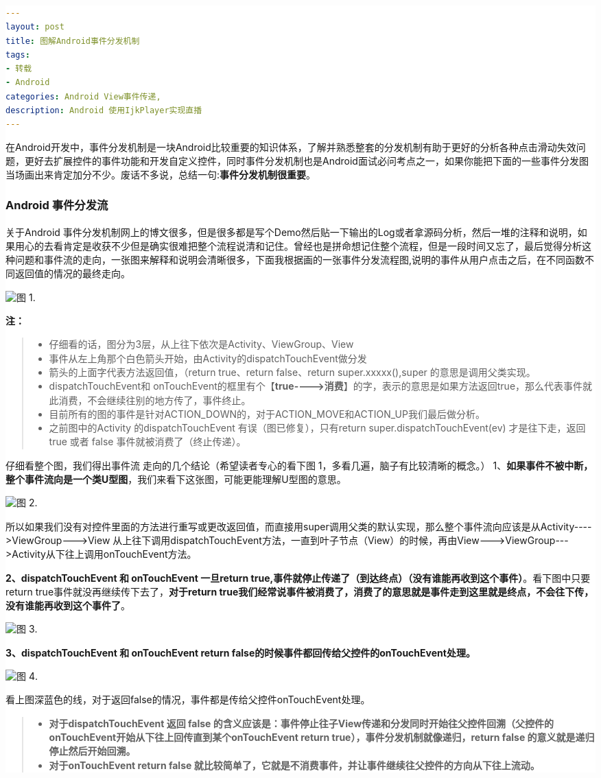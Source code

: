 ```yaml
---
layout: post
title: 图解Android事件分发机制
tags:
- 转载
- Android
categories: Android View事件传递,
description: Android 使用IjkPlayer实现直播
---
```


在Android开发中，事件分发机制是一块Android比较重要的知识体系，了解并熟悉整套的分发机制有助于更好的分析各种点击滑动失效问题，更好去扩展控件的事件功能和开发自定义控件，同时事件分发机制也是Android面试必问考点之一，如果你能把下面的一些事件分发图当场画出来肯定加分不少。废话不多说，总结一句:**事件分发机制很重要**。

### Android 事件分发流

关于Android 事件分发机制网上的博文很多，但是很多都是写个Demo然后贴一下输出的Log或者拿源码分析，然后一堆的注释和说明，如果用心的去看肯定是收获不少但是确实很难把整个流程说清和记住。曾经也是拼命想记住整个流程，但是一段时间又忘了，最后觉得分析这种问题和事件流的走向，一张图来解释和说明会清晰很多，下面我根据画的一张事件分发流程图,说明的事件从用户点击之后，在不同函数不同返回值的情况的最终走向。

![图 1](http://upload-images.jianshu.io/upload_images/966283-b9cb65aceea9219b.png?imageMogr2/auto-orient/strip%7CimageView2/2/w/1240).

**注：**

> - 仔细看的话，图分为3层，从上往下依次是Activity、ViewGroup、View
> - 事件从左上角那个白色箭头开始，由Activity的dispatchTouchEvent做分发
> - 箭头的上面字代表方法返回值，（return true、return false、return super.xxxxx(),super 的意思是调用父类实现。
> - dispatchTouchEvent和 onTouchEvent的框里有个【**true---->消费**】的字，表示的意思是如果方法返回true，那么代表事件就此消费，不会继续往别的地方传了，事件终止。
> - 目前所有的图的事件是针对ACTION_DOWN的，对于ACTION_MOVE和ACTION_UP我们最后做分析。
> - 之前图中的Activity 的dispatchTouchEvent 有误（图已修复），只有return  super.dispatchTouchEvent(ev) 才是往下走，返回true 或者 false 事件就被消费了（终止传递）。

仔细看整个图，我们得出事件流 走向的几个结论（希望读者专心的看下图 1，多看几遍，脑子有比较清晰的概念。）
1、**如果事件不被中断，整个事件流向是一个类U型图**，我们来看下这张图，可能更能理解U型图的意思。

![图 2](http://upload-images.jianshu.io/upload_images/966283-d01a5845f7426097.png?imageMogr2/auto-orient/strip%7CimageView2/2/w/1240).

所以如果我们没有对控件里面的方法进行重写或更改返回值，而直接用super调用父类的默认实现，那么整个事件流向应该是从Activity---->ViewGroup--->View 从上往下调用dispatchTouchEvent方法，一直到叶子节点（View）的时候，再由View--->ViewGroup--->Activity从下往上调用onTouchEvent方法。

**2、dispatchTouchEvent 和 onTouchEvent 一旦return true,事件就停止传递了（到达终点）（没有谁能再收到这个事件）**。看下图中只要return true事件就没再继续传下去了，**对于return true我们经常说事件被消费了，消费了的意思就是事件走到这里就是终点，不会往下传，没有谁能再收到这个事件了**。

![图 3](http://upload-images.jianshu.io/upload_images/966283-84c37551ad520641.png?imageMogr2/auto-orient/strip%7CimageView2/2/w/1240).

**3、dispatchTouchEvent 和 onTouchEvent return false的时候事件都回传给父控件的onTouchEvent处理。**

![图 4](http://upload-images.jianshu.io/upload_images/966283-6bc8e2795a30f98f.png?imageMogr2/auto-orient/strip%7CimageView2/2/w/1240).

看上图深蓝色的线，对于返回false的情况，事件都是传给父控件onTouchEvent处理。

> - **对于dispatchTouchEvent 返回 false 的含义应该是：事件停止往子View传递和分发同时开始往父控件回溯（父控件的onTouchEvent开始从下往上回传直到某个onTouchEvent return true），事件分发机制就像递归，return false 的意义就是递归停止然后开始回溯。**
> - **对于onTouchEvent return false 就比较简单了，它就是不消费事件，并让事件继续往父控件的方向从下往上流动。**
